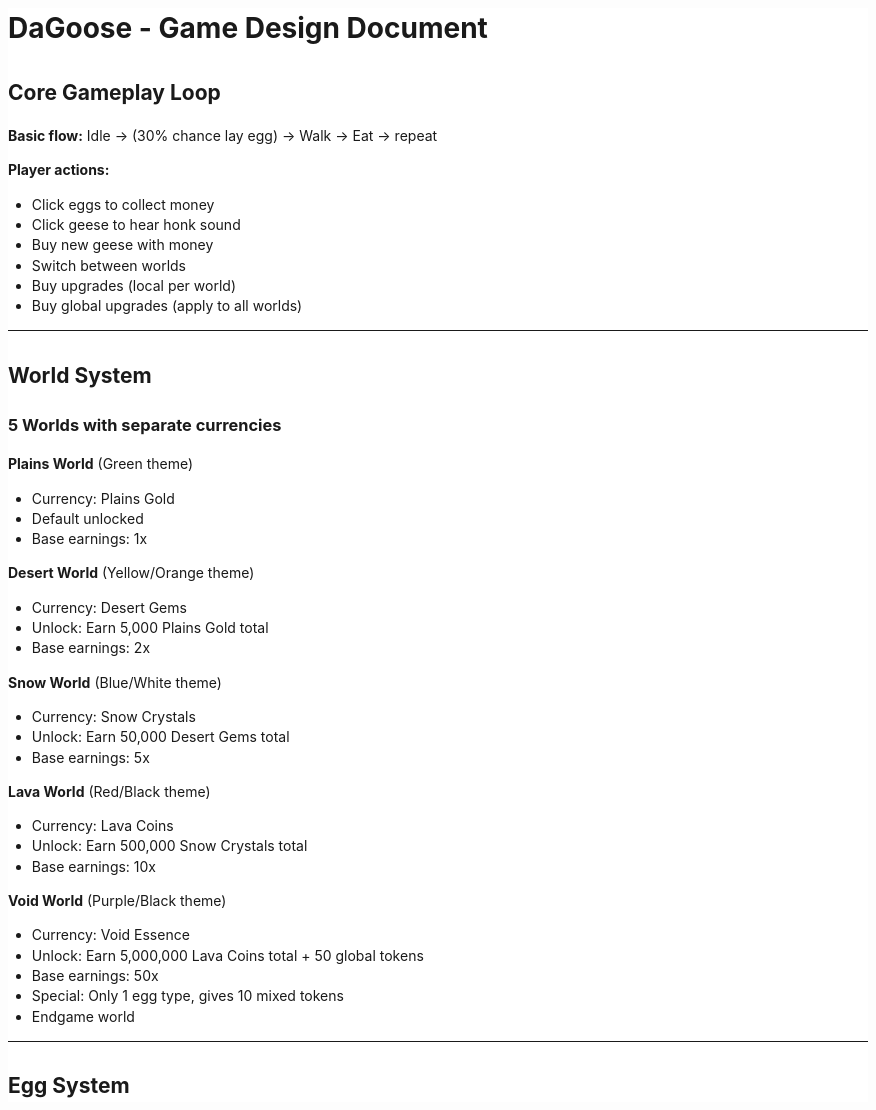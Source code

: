 # DaGoose - Game Design Document

## Core Gameplay Loop

**Basic flow:**
Idle → (30% chance lay egg) → Walk → Eat → repeat

**Player actions:**
- Click eggs to collect money
- Click geese to hear honk sound
- Buy new geese with money
- Switch between worlds
- Buy upgrades (local per world)
- Buy global upgrades (apply to all worlds)

---

## World System

### 5 Worlds with separate currencies

**Plains World** (Green theme)
- Currency: Plains Gold
- Default unlocked
- Base earnings: 1x

**Desert World** (Yellow/Orange theme)
- Currency: Desert Gems
- Unlock: Earn 5,000 Plains Gold total
- Base earnings: 2x

**Snow World** (Blue/White theme)
- Currency: Snow Crystals
- Unlock: Earn 50,000 Desert Gems total
- Base earnings: 5x

**Lava World** (Red/Black theme)
- Currency: Lava Coins
- Unlock: Earn 500,000 Snow Crystals total
- Base earnings: 10x

**Void World** (Purple/Black theme)
- Currency: Void Essence
- Unlock: Earn 5,000,000 Lava Coins total + 50 global tokens
- Base earnings: 50x
- Special: Only 1 egg type, gives 10 mixed tokens
- Endgame world

---

## Egg System
